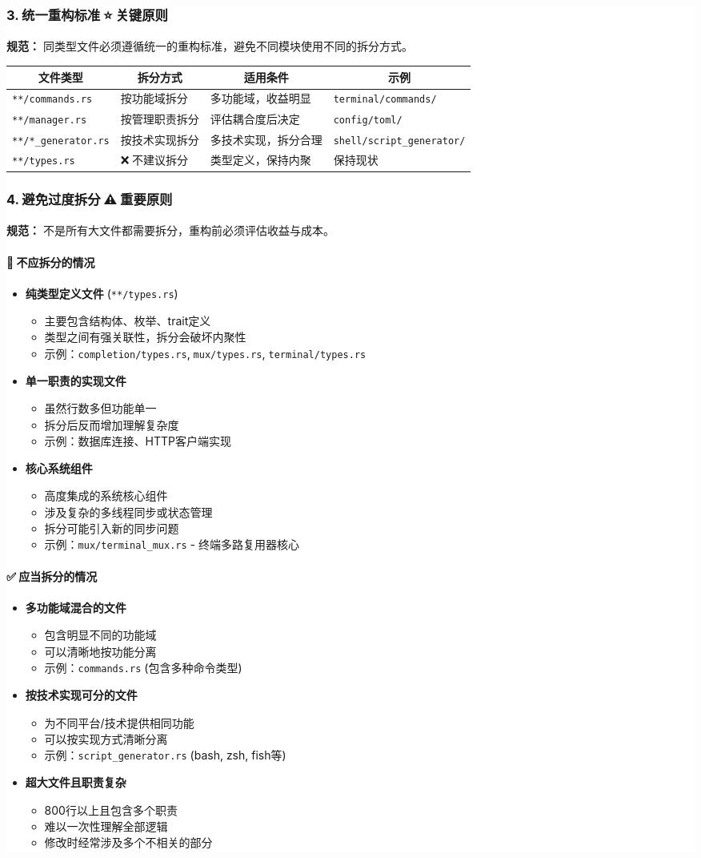 ```text
```

### 3. 统一重构标准 ⭐ **关键原则**

**规范：** 同类型文件必须遵循统一的重构标准，避免不同模块使用不同的拆分方式。

| 文件类型            | 拆分方式       | 适用条件             | 示例                      |
| ------------------- | -------------- | -------------------- | ------------------------- |
| `**/commands.rs`    | 按功能域拆分   | 多功能域，收益明显   | `terminal/commands/`      |
| `**/manager.rs`     | 按管理职责拆分 | 评估耦合度后决定     | `config/toml/`            |
| `**/*_generator.rs` | 按技术实现拆分 | 多技术实现，拆分合理 | `shell/script_generator/` |
| `**/types.rs`       | ❌ 不建议拆分  | 类型定义，保持内聚   | 保持现状                  |

### 4. 避免过度拆分 ⚠️ **重要原则**

**规范：** 不是所有大文件都需要拆分，重构前必须评估收益与成本。

#### 🚫 不应拆分的情况

- **纯类型定义文件** (`**/types.rs`)
  - 主要包含结构体、枚举、trait定义
  - 类型之间有强关联性，拆分会破坏内聚性
  - 示例：`completion/types.rs`, `mux/types.rs`, `terminal/types.rs`

- **单一职责的实现文件**
  - 虽然行数多但功能单一
  - 拆分后反而增加理解复杂度
  - 示例：数据库连接、HTTP客户端实现

- **核心系统组件**
  - 高度集成的系统核心组件
  - 涉及复杂的多线程同步或状态管理
  - 拆分可能引入新的同步问题
  - 示例：`mux/terminal_mux.rs` - 终端多路复用器核心

#### ✅ 应当拆分的情况

- **多功能域混合的文件**
  - 包含明显不同的功能域
  - 可以清晰地按功能分离
  - 示例：`commands.rs` (包含多种命令类型)

- **按技术实现可分的文件**
  - 为不同平台/技术提供相同功能
  - 可以按实现方式清晰分离
  - 示例：`script_generator.rs` (bash, zsh, fish等)

- **超大文件且职责复杂**
  - 800行以上且包含多个职责
  - 难以一次性理解全部逻辑
  - 修改时经常涉及多个不相关的部分
